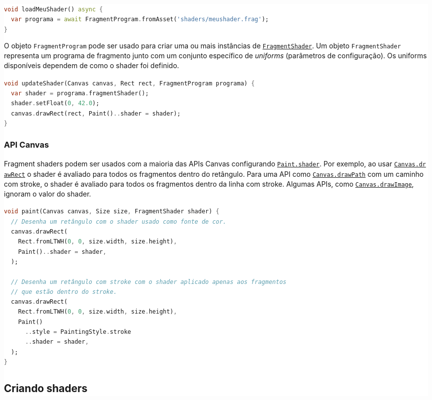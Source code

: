 [`FragmentProgram.fromAsset`]: {{site.api}}/flutter/dart-ui/FragmentProgram/fromAsset.html

```dart
void loadMeuShader() async {
  var programa = await FragmentProgram.fromAsset('shaders/meushader.frag');
}
```

O objeto `FragmentProgram` pode ser usado para criar
uma ou mais instâncias de [`FragmentShader`][].
Um objeto `FragmentShader` representa um programa de fragmento
junto com um conjunto específico de _uniforms_ (parâmetros de configuração).
Os uniforms disponíveis dependem de como o shader foi definido.

[`FragmentShader`]: {{site.api}}/flutter/dart-ui/FragmentShader-class.html

```dart
void updateShader(Canvas canvas, Rect rect, FragmentProgram programa) {
  var shader = programa.fragmentShader();
  shader.setFloat(0, 42.0);
  canvas.drawRect(rect, Paint()..shader = shader);
}
```

### API Canvas

Fragment shaders podem ser usados com a maioria das APIs Canvas
configurando [`Paint.shader`][].
Por exemplo, ao usar [`Canvas.drawRect`][]
o shader é avaliado para todos os fragmentos dentro do retângulo.
Para uma API como [`Canvas.drawPath`][] com um caminho com stroke,
o shader é avaliado para todos os fragmentos dentro da linha com stroke.
Algumas APIs, como [`Canvas.drawImage`][], ignoram o valor do shader.

[`Canvas.drawImage`]:  {{site.api}}/flutter/dart-ui/Canvas/drawImage.html
[`Canvas.drawRect`]:   {{site.api}}/flutter/dart-ui/Canvas/drawRect.html
[`Canvas.drawPath`]:   {{site.api}}/flutter/dart-ui/Canvas/drawPath.html
[`Paint.shader`]:      {{site.api}}/flutter/dart-ui/Paint/shader.html

```dart
void paint(Canvas canvas, Size size, FragmentShader shader) {
  // Desenha um retângulo com o shader usado como fonte de cor.
  canvas.drawRect(
    Rect.fromLTWH(0, 0, size.width, size.height),
    Paint()..shader = shader,
  );

  // Desenha um retângulo com stroke com o shader aplicado apenas aos fragmentos
  // que estão dentro do stroke.
  canvas.drawRect(
    Rect.fromLTWH(0, 0, size.width, size.height),
    Paint()
      ..style = PaintingStyle.stroke
      ..shader = shader,
  );
}

```

## Criando shaders


[Impeller]: /perf/impeller
[`FragmentProgram`]: {{site.api}}/flutter/dart-ui/FragmentProgram-class.html
[`FragmentShader.setFloat`]: {{site.api}}/flutter/dart-ui/FragmentShader/setFloat.html
[`FragmentShader.setImageSampler`]: {{site.api}}/flutter/dart-ui/FragmentShader/setImageSampler.html
[`Picture.toImageSync`]: {{site.api}}/flutter/dart-ui/Picture/toImageSync.html
[`Scene.toImageSync`]: {{site.api}}/flutter/dart-ui/Scene/toImageSync.html
[`TileMode.clamp`]: {{site.api}}/flutter/dart-ui/TileMode.html
[Shader compilation jank]: /perf/shader
[Escrevendo shaders eficientes]: {{site.repo.engine}}/blob/main/impeller/docs/shader_optimization.md
[Shader toy]: https://www.shadertoy.com/
[The Book of Shaders]: https://thebookofshaders.com/
[`simple_shader`]: {{site.repo.samples}}/tree/main/simple_shader
[`flutter_shaders`]: {{site.pub}}/packages/flutter_shaders